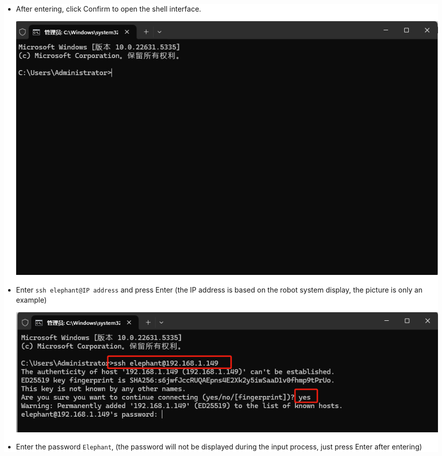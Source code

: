   - After entering, click Confirm to open the shell interface.
    
    ![ssh](../resources/4-FirstInstallAndUse/4.2/4.2.2-systemuse/ssh-2.png)

  - Enter `ssh elephant@IP address` and press Enter (the IP address is based on the robot system display, the picture is only an example)
    
    ![ssh](../resources/4-FirstInstallAndUse/4.2/4.2.2-systemuse/ssh-3.png)

  - Enter the password `Elephant`, (the password will not be displayed during the input process, just press Enter after entering)
    